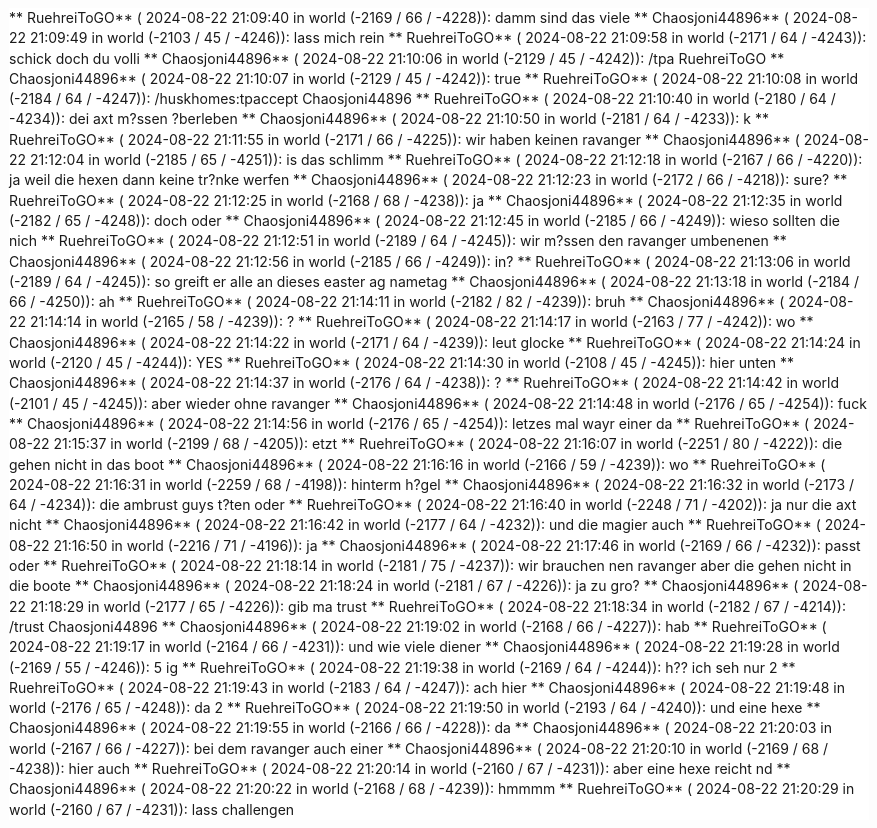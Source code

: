 ** RuehreiToGO** ( 2024-08-22  21:09:40 in  world (-2169 / 66 / -4228)): damm sind das viele
** Chaosjoni44896** ( 2024-08-22  21:09:49 in  world (-2103 / 45 / -4246)): lass mich rein
** RuehreiToGO** ( 2024-08-22  21:09:58 in  world (-2171 / 64 / -4243)): schick doch du volli
** Chaosjoni44896** ( 2024-08-22  21:10:06 in  world (-2129 / 45 / -4242)): /tpa RuehreiToGO
** Chaosjoni44896** ( 2024-08-22  21:10:07 in  world (-2129 / 45 / -4242)): true
** RuehreiToGO** ( 2024-08-22  21:10:08 in  world (-2184 / 64 / -4247)): /huskhomes:tpaccept Chaosjoni44896
** RuehreiToGO** ( 2024-08-22  21:10:40 in  world (-2180 / 64 / -4234)): dei axt m?ssen ?berleben
** Chaosjoni44896** ( 2024-08-22  21:10:50 in  world (-2181 / 64 / -4233)): k
** RuehreiToGO** ( 2024-08-22  21:11:55 in  world (-2171 / 66 / -4225)): wir haben keinen ravanger
** Chaosjoni44896** ( 2024-08-22  21:12:04 in  world (-2185 / 65 / -4251)): is das schlimm
** RuehreiToGO** ( 2024-08-22  21:12:18 in  world (-2167 / 66 / -4220)): ja weil die hexen dann keine tr?nke werfen
** Chaosjoni44896** ( 2024-08-22  21:12:23 in  world (-2172 / 66 / -4218)): sure?
** RuehreiToGO** ( 2024-08-22  21:12:25 in  world (-2168 / 68 / -4238)): ja
** Chaosjoni44896** ( 2024-08-22  21:12:35 in  world (-2182 / 65 / -4248)): doch oder
** Chaosjoni44896** ( 2024-08-22  21:12:45 in  world (-2185 / 66 / -4249)): wieso sollten die nich
** RuehreiToGO** ( 2024-08-22  21:12:51 in  world (-2189 / 64 / -4245)): wir m?ssen den ravanger umbenenen
** Chaosjoni44896** ( 2024-08-22  21:12:56 in  world (-2185 / 66 / -4249)): in?
** RuehreiToGO** ( 2024-08-22  21:13:06 in  world (-2189 / 64 / -4245)): so greift er alle an dieses easter ag nametag
** Chaosjoni44896** ( 2024-08-22  21:13:18 in  world (-2184 / 66 / -4250)): ah
** RuehreiToGO** ( 2024-08-22  21:14:11 in  world (-2182 / 82 / -4239)): bruh
** Chaosjoni44896** ( 2024-08-22  21:14:14 in  world (-2165 / 58 / -4239)): ?
** RuehreiToGO** ( 2024-08-22  21:14:17 in  world (-2163 / 77 / -4242)): wo
** Chaosjoni44896** ( 2024-08-22  21:14:22 in  world (-2171 / 64 / -4239)): leut glocke
** RuehreiToGO** ( 2024-08-22  21:14:24 in  world (-2120 / 45 / -4244)): YES
** RuehreiToGO** ( 2024-08-22  21:14:30 in  world (-2108 / 45 / -4245)): hier unten
** Chaosjoni44896** ( 2024-08-22  21:14:37 in  world (-2176 / 64 / -4238)): ?
** RuehreiToGO** ( 2024-08-22  21:14:42 in  world (-2101 / 45 / -4245)): aber wieder ohne ravanger
** Chaosjoni44896** ( 2024-08-22  21:14:48 in  world (-2176 / 65 / -4254)): fuck
** Chaosjoni44896** ( 2024-08-22  21:14:56 in  world (-2176 / 65 / -4254)): letzes mal wayr einer da
** RuehreiToGO** ( 2024-08-22  21:15:37 in  world (-2199 / 68 / -4205)): etzt
** RuehreiToGO** ( 2024-08-22  21:16:07 in  world (-2251 / 80 / -4222)): die gehen nicht in das boot
** Chaosjoni44896** ( 2024-08-22  21:16:16 in  world (-2166 / 59 / -4239)): wo
** RuehreiToGO** ( 2024-08-22  21:16:31 in  world (-2259 / 68 / -4198)): hinterm h?gel
** Chaosjoni44896** ( 2024-08-22  21:16:32 in  world (-2173 / 64 / -4234)): die ambrust guys t?ten oder
** RuehreiToGO** ( 2024-08-22  21:16:40 in  world (-2248 / 71 / -4202)): ja nur die axt nicht
** Chaosjoni44896** ( 2024-08-22  21:16:42 in  world (-2177 / 64 / -4232)): und die magier auch
** RuehreiToGO** ( 2024-08-22  21:16:50 in  world (-2216 / 71 / -4196)): ja
** Chaosjoni44896** ( 2024-08-22  21:17:46 in  world (-2169 / 66 / -4232)): passt oder
** RuehreiToGO** ( 2024-08-22  21:18:14 in  world (-2181 / 75 / -4237)): wir brauchen nen ravanger aber die gehen nicht in die boote
** Chaosjoni44896** ( 2024-08-22  21:18:24 in  world (-2181 / 67 / -4226)): ja zu gro?
** Chaosjoni44896** ( 2024-08-22  21:18:29 in  world (-2177 / 65 / -4226)): gib ma trust
** RuehreiToGO** ( 2024-08-22  21:18:34 in  world (-2182 / 67 / -4214)): /trust Chaosjoni44896
** Chaosjoni44896** ( 2024-08-22  21:19:02 in  world (-2168 / 66 / -4227)): hab
** RuehreiToGO** ( 2024-08-22  21:19:17 in  world (-2164 / 66 / -4231)): und wie viele diener
** Chaosjoni44896** ( 2024-08-22  21:19:28 in  world (-2169 / 55 / -4246)): 5 ig
** RuehreiToGO** ( 2024-08-22  21:19:38 in  world (-2169 / 64 / -4244)): h?? ich seh nur 2
** RuehreiToGO** ( 2024-08-22  21:19:43 in  world (-2183 / 64 / -4247)): ach hier
** Chaosjoni44896** ( 2024-08-22  21:19:48 in  world (-2176 / 65 / -4248)): da 2
** RuehreiToGO** ( 2024-08-22  21:19:50 in  world (-2193 / 64 / -4240)): und eine hexe
** Chaosjoni44896** ( 2024-08-22  21:19:55 in  world (-2166 / 66 / -4228)): da
** Chaosjoni44896** ( 2024-08-22  21:20:03 in  world (-2167 / 66 / -4227)): bei dem ravanger auch einer
** Chaosjoni44896** ( 2024-08-22  21:20:10 in  world (-2169 / 68 / -4238)): hier auch
** RuehreiToGO** ( 2024-08-22  21:20:14 in  world (-2160 / 67 / -4231)): aber eine hexe reicht nd
** Chaosjoni44896** ( 2024-08-22  21:20:22 in  world (-2168 / 68 / -4239)): hmmmm
** RuehreiToGO** ( 2024-08-22  21:20:29 in  world (-2160 / 67 / -4231)): lass challengen